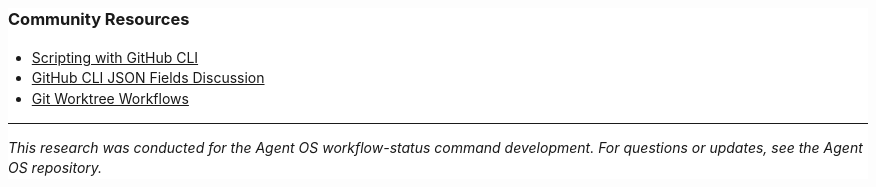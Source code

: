 ### Community Resources
- [Scripting with GitHub CLI](https://github.blog/engineering/engineering-principles/scripting-with-github-cli/)
- [GitHub CLI JSON Fields Discussion](https://github.com/cli/cli/discussions/5902)
- [Git Worktree Workflows](https://stackoverflow.com/questions/46102041/git-get-worktree-for-every-branch-in-seperate-folders-bash)

---

*This research was conducted for the Agent OS workflow-status command development. For questions or updates, see the Agent OS repository.*
